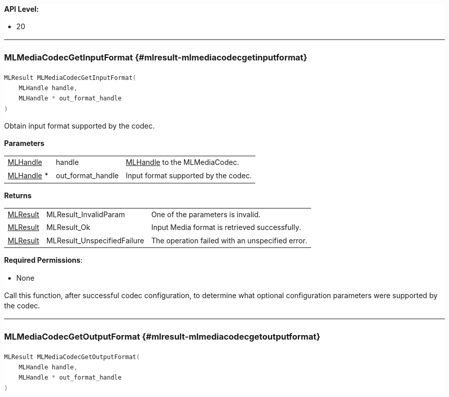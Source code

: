 


**API Level:**
  * 20




-----------

### MLMediaCodecGetInputFormat {#mlresult-mlmediacodecgetinputformat}

```cpp
MLResult MLMediaCodecGetInputFormat(
    MLHandle handle,
    MLHandle * out_format_handle
)
```

Obtain input format supported by the codec. 

**Parameters**

|  |   |   |
|--|--|--|
| [MLHandle](/api-ref/api/Modules/group___platform/group___platform.md#uint64-t-mlhandle) |handle|[MLHandle](/api-ref/api/Modules/group___platform/group___platform.md#uint64-t-mlhandle) to the MLMediaCodec. |
| [MLHandle](/api-ref/api/Modules/group___platform/group___platform.md#uint64-t-mlhandle) * |out_format_handle|Input format supported by the codec.|

**Returns**

|  |   |   |
|--|--|--|
| [MLResult](/api-ref/api/Modules/group___platform/group___platform.md#int32-t-mlresult) |MLResult_InvalidParam|One of the parameters is invalid. |
| [MLResult](/api-ref/api/Modules/group___platform/group___platform.md#int32-t-mlresult) |MLResult_Ok|Input Media format is retrieved successfully. |
| [MLResult](/api-ref/api/Modules/group___platform/group___platform.md#int32-t-mlresult) |MLResult_UnspecifiedFailure|The operation failed with an unspecified error.|
**Required Permissions**:

  * None 


Call this function, after successful codec configuration, to determine what optional configuration parameters were supported by the codec.





-----------

### MLMediaCodecGetOutputFormat {#mlresult-mlmediacodecgetoutputformat}

```cpp
MLResult MLMediaCodecGetOutputFormat(
    MLHandle handle,
    MLHandle * out_format_handle
)
```
